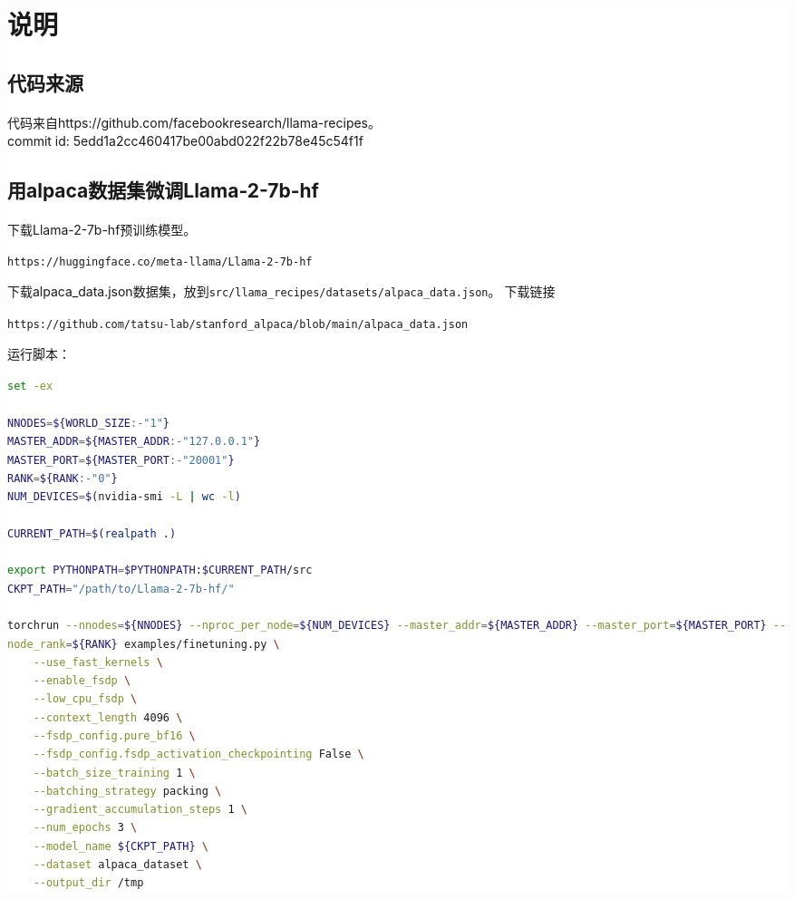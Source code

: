 # 说明

## 代码来源
代码来自https://github.com/facebookresearch/llama-recipes。  
commit id: 5edd1a2cc460417be00abd022f22b78e45c54f1f

## 用alpaca数据集微调Llama-2-7b-hf

下载Llama-2-7b-hf预训练模型。  
```
https://huggingface.co/meta-llama/Llama-2-7b-hf  
```

下载alpaca_data.json数据集，放到`src/llama_recipes/datasets/alpaca_data.json`。
下载链接
```
https://github.com/tatsu-lab/stanford_alpaca/blob/main/alpaca_data.json
```

运行脚本：  
```bash
set -ex

NNODES=${WORLD_SIZE:-"1"}
MASTER_ADDR=${MASTER_ADDR:-"127.0.0.1"}
MASTER_PORT=${MASTER_PORT:-"20001"} 
RANK=${RANK:-"0"}
NUM_DEVICES=$(nvidia-smi -L | wc -l)

CURRENT_PATH=$(realpath .)

export PYTHONPATH=$PYTHONPATH:$CURRENT_PATH/src
CKPT_PATH="/path/to/Llama-2-7b-hf/"

torchrun --nnodes=${NNODES} --nproc_per_node=${NUM_DEVICES} --master_addr=${MASTER_ADDR} --master_port=${MASTER_PORT} --node_rank=${RANK} examples/finetuning.py \
    --use_fast_kernels \
    --enable_fsdp \
    --low_cpu_fsdp \
    --context_length 4096 \
    --fsdp_config.pure_bf16 \
    --fsdp_config.fsdp_activation_checkpointing False \
    --batch_size_training 1 \
    --batching_strategy packing \
    --gradient_accumulation_steps 1 \
    --num_epochs 3 \
    --model_name ${CKPT_PATH} \
    --dataset alpaca_dataset \
    --output_dir /tmp
```
